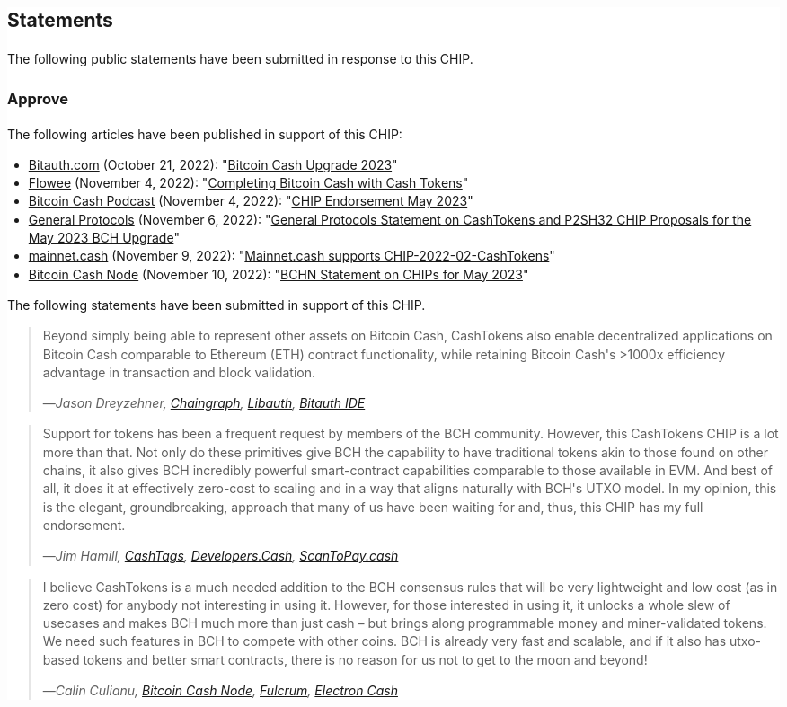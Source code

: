 ## Statements

The following public statements have been submitted in response to this CHIP.

### Approve

The following articles have been published in support of this CHIP:

- [Bitauth.com](https://bitauth.com) (October 21, 2022): "[Bitcoin Cash Upgrade 2023](https://blog.bitjson.com/bitcoin-cash-upgrade-2023/)"
- [Flowee](https://flowee.org/products/hub/) (November 4, 2022): "[Completing Bitcoin Cash with Cash Tokens](https://read.cash/@TomZ/completing-bitcoin-cash-with-cash-tokens-e530d38d)"
- [Bitcoin Cash Podcast](https://bitcoincashpodcast.com/) (November 4, 2022): "[CHIP Endorsement May 2023](https://bitcoincashpodcast.com/blog/chip-endorsement-may-2023)"
- [General Protocols](https://generalprotocols.com) (November 6, 2022): "[General Protocols Statement on CashTokens and P2SH32 CHIP Proposals for the May 2023 BCH Upgrade](https://read.cash/@GeneralProtocols/general-protocols-statement-on-cashtokens-and-p2sh32-chip-proposals-for-the-may-2023-bch-upgrade-c5248f65)"
- [mainnet.cash](https://mainnet.cash) (November 9, 2022): "[Mainnet.cash supports CHIP-2022-02-CashTokens](https://mainnet.cash/chips.html#mainnet-cash-supports-chip-2022-02-cashtokens)"
- [Bitcoin Cash Node](https://bitcoincashnode.org/) (November 10, 2022): "[BCHN Statement on CHIPs for May 2023](https://read.cash/@bitcoincashnode/bchn-statement-on-chips-for-may-2023-36023169)"

The following statements have been submitted in support of this CHIP.

> Beyond simply being able to represent other assets on Bitcoin Cash, CashTokens also enable decentralized applications on Bitcoin Cash comparable to Ethereum (ETH) contract functionality, while retaining Bitcoin Cash's >1000x efficiency advantage in transaction and block validation.
>
> —<cite>Jason Dreyzehner, [Chaingraph](https://chaingraph.cash/), [Libauth](https://libauth.org/), [Bitauth IDE](https://ide.bitauth.com)</cite>

> Support for tokens has been a frequent request by members of the BCH community. However, this CashTokens CHIP is a lot more than that. Not only do these primitives give BCH the capability to have traditional tokens akin to those found on other chains, it also gives BCH incredibly powerful smart-contract capabilities comparable to those available in EVM. And best of all, it does it at effectively zero-cost to scaling and in a way that aligns naturally with BCH's UTXO model. In my opinion, this is the elegant, groundbreaking, approach that many of us have been waiting for and, thus, this CHIP has my full endorsement.
>
> —<cite>Jim Hamill, [CashTags](https://tags.infra.cash/), [Developers.Cash](https://developers.cash/), [ScanToPay.cash](https://scantopay.cash/)</cite>

> I believe CashTokens is a much needed addition to the BCH consensus rules that will be very lightweight and low cost (as in zero cost) for anybody not interesting in using it. However, for those interested in using it, it unlocks a whole slew of usecases and makes BCH much more than just cash – but brings along programmable money and miner-validated tokens. We need such features in BCH to compete with other coins. BCH is already very fast and scalable, and if it also has utxo-based tokens and better smart contracts, there is no reason for us not to get to the moon and beyond!
>
> —<cite>Calin Culianu, [Bitcoin Cash Node](https://bitcoincashnode.org/), [Fulcrum](https://github.com/cculianu/Fulcrum), [Electron Cash](https://electroncash.org/)</cite>
